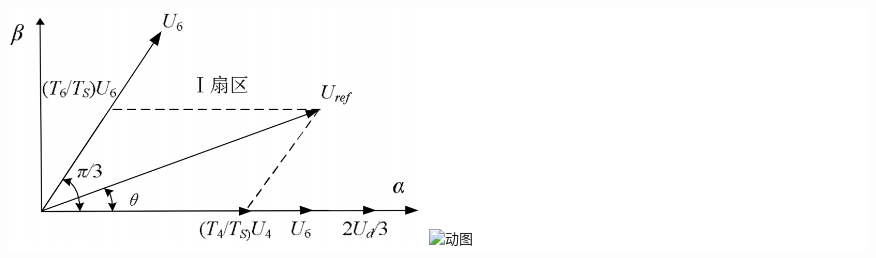 <img title="" src="assets_10_FOC/2025-05-15-10-00-22-image.png" alt="" width="417" data-align="center">

<img title="" src="https://picx.zhimg.com/v2-3205aeb27909d78fbd284d57a36ad219_b.webp" alt="动图" data-align="center">

